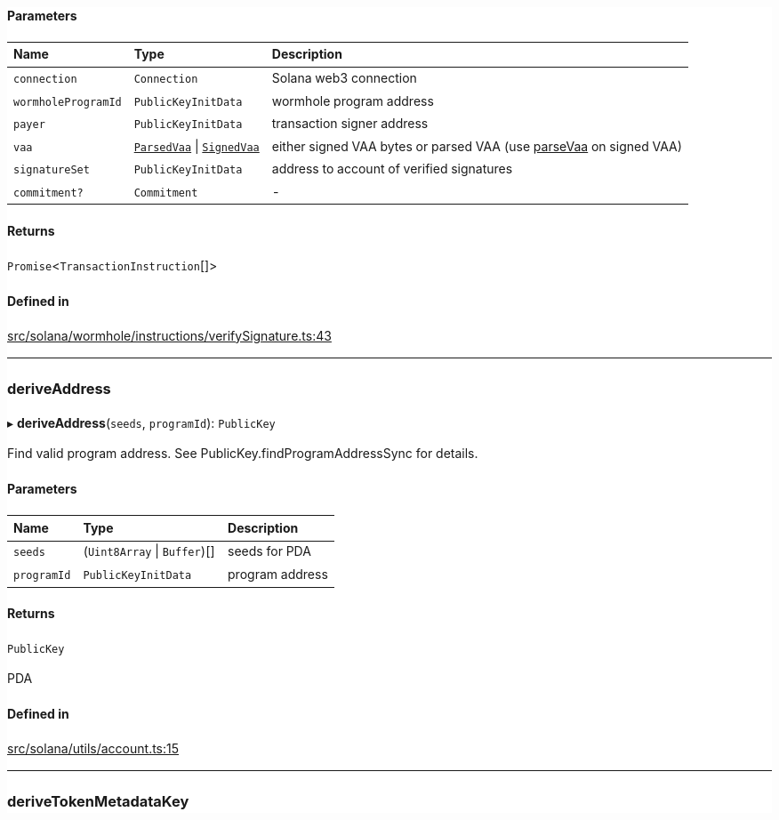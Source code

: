 #### Parameters

| Name | Type | Description |
| :------ | :------ | :------ |
| `connection` | `Connection` | Solana web3 connection |
| `wormholeProgramId` | `PublicKeyInitData` | wormhole program address |
| `payer` | `PublicKeyInitData` | transaction signer address |
| `vaa` | [`ParsedVaa`](../interfaces/ParsedVaa.md) \| [`SignedVaa`](../modules.md#signedvaa) | either signed VAA bytes or parsed VAA (use [parseVaa](../modules.md#parsevaa) on signed VAA) |
| `signatureSet` | `PublicKeyInitData` | address to account of verified signatures |
| `commitment?` | `Commitment` | - |

#### Returns

`Promise`<`TransactionInstruction`[]\>

#### Defined in

[src/solana/wormhole/instructions/verifySignature.ts:43](https://github.com/wormhole-foundation/wormhole/blob/7bc96a1e/sdk/js/src/solana/wormhole/instructions/verifySignature.ts#L43)

___

### deriveAddress

▸ **deriveAddress**(`seeds`, `programId`): `PublicKey`

Find valid program address. See PublicKey.findProgramAddressSync for details.

#### Parameters

| Name | Type | Description |
| :------ | :------ | :------ |
| `seeds` | (`Uint8Array` \| `Buffer`)[] | seeds for PDA |
| `programId` | `PublicKeyInitData` | program address |

#### Returns

`PublicKey`

PDA

#### Defined in

[src/solana/utils/account.ts:15](https://github.com/wormhole-foundation/wormhole/blob/7bc96a1e/sdk/js/src/solana/utils/account.ts#L15)

___

### deriveTokenMetadataKey
